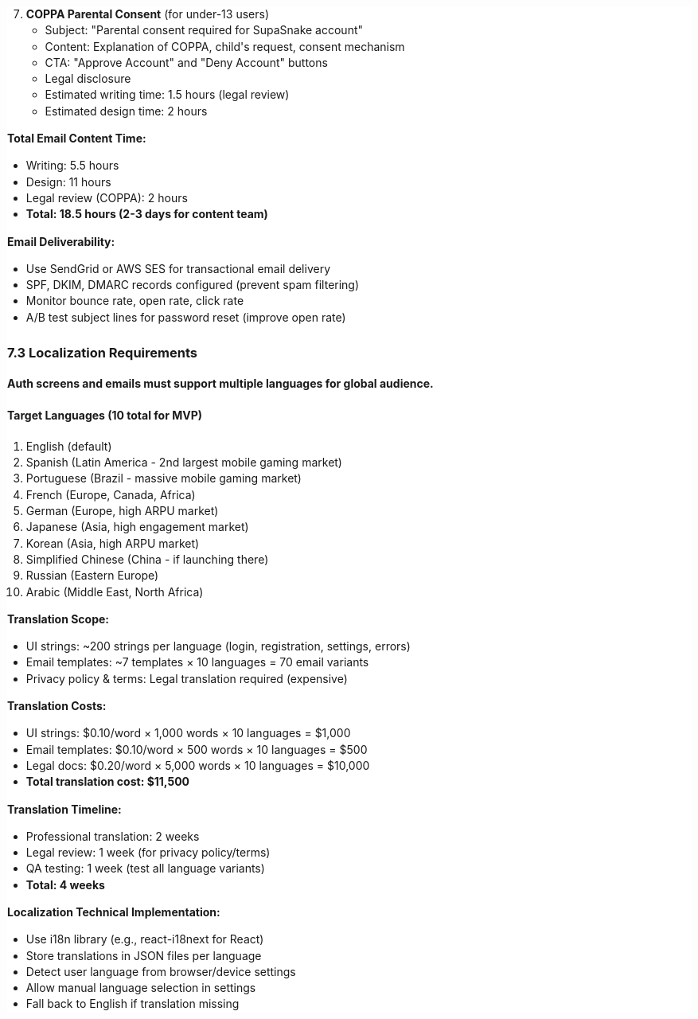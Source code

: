 7. **COPPA Parental Consent** (for under-13 users)
   - Subject: "Parental consent required for SupaSnake account"
   - Content: Explanation of COPPA, child's request, consent mechanism
   - CTA: "Approve Account" and "Deny Account" buttons
   - Legal disclosure
   - Estimated writing time: 1.5 hours (legal review)
   - Estimated design time: 2 hours

**Total Email Content Time:**
- Writing: 5.5 hours
- Design: 11 hours
- Legal review (COPPA): 2 hours
- **Total: 18.5 hours (2-3 days for content team)**

**Email Deliverability:**
- Use SendGrid or AWS SES for transactional email delivery
- SPF, DKIM, DMARC records configured (prevent spam filtering)
- Monitor bounce rate, open rate, click rate
- A/B test subject lines for password reset (improve open rate)

### 7.3 Localization Requirements

**Auth screens and emails must support multiple languages for global audience.**

#### Target Languages (10 total for MVP)
1. English (default)
2. Spanish (Latin America - 2nd largest mobile gaming market)
3. Portuguese (Brazil - massive mobile gaming market)
4. French (Europe, Canada, Africa)
5. German (Europe, high ARPU market)
6. Japanese (Asia, high engagement market)
7. Korean (Asia, high ARPU market)
8. Simplified Chinese (China - if launching there)
9. Russian (Eastern Europe)
10. Arabic (Middle East, North Africa)

**Translation Scope:**
- UI strings: ~200 strings per language (login, registration, settings, errors)
- Email templates: ~7 templates × 10 languages = 70 email variants
- Privacy policy & terms: Legal translation required (expensive)

**Translation Costs:**
- UI strings: $0.10/word × 1,000 words × 10 languages = $1,000
- Email templates: $0.10/word × 500 words × 10 languages = $500
- Legal docs: $0.20/word × 5,000 words × 10 languages = $10,000
- **Total translation cost: $11,500**

**Translation Timeline:**
- Professional translation: 2 weeks
- Legal review: 1 week (for privacy policy/terms)
- QA testing: 1 week (test all language variants)
- **Total: 4 weeks**

**Localization Technical Implementation:**
- Use i18n library (e.g., react-i18next for React)
- Store translations in JSON files per language
- Detect user language from browser/device settings
- Allow manual language selection in settings
- Fall back to English if translation missing

